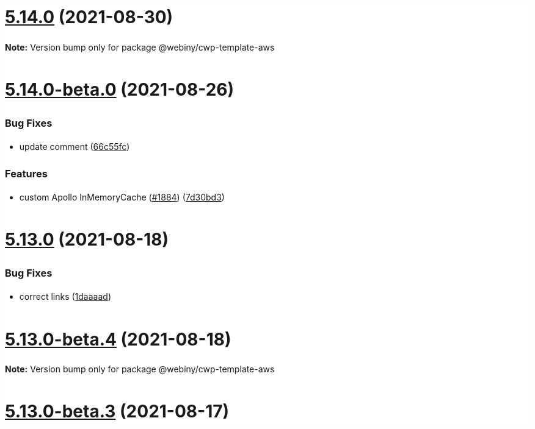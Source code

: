 



# [5.14.0](https://github.com/webiny/webiny-js/compare/v5.14.0-beta.0...v5.14.0) (2021-08-30)

**Note:** Version bump only for package @webiny/cwp-template-aws





# [5.14.0-beta.0](https://github.com/webiny/webiny-js/compare/v5.13.0...v5.14.0-beta.0) (2021-08-26)


### Bug Fixes

* update comment ([66c55fc](https://github.com/webiny/webiny-js/commit/66c55fc04c1ad6bdbab19a094e6af28547d4c9a1))


### Features

* custom Apollo InMemoryCache ([#1884](https://github.com/webiny/webiny-js/issues/1884)) ([7d30bd3](https://github.com/webiny/webiny-js/commit/7d30bd317300a03906d3bf34d15357e2615aadde))





# [5.13.0](https://github.com/webiny/webiny-js/compare/v5.13.0-beta.4...v5.13.0) (2021-08-18)


### Bug Fixes

* correct links ([1daaaad](https://github.com/webiny/webiny-js/commit/1daaaadb2ff4daa13aa559a9e3115772ac91e8c8))





# [5.13.0-beta.4](https://github.com/webiny/webiny-js/compare/v5.13.0-beta.3...v5.13.0-beta.4) (2021-08-18)

**Note:** Version bump only for package @webiny/cwp-template-aws





# [5.13.0-beta.3](https://github.com/webiny/webiny-js/compare/v5.13.0-beta.2...v5.13.0-beta.3) (2021-08-17)
